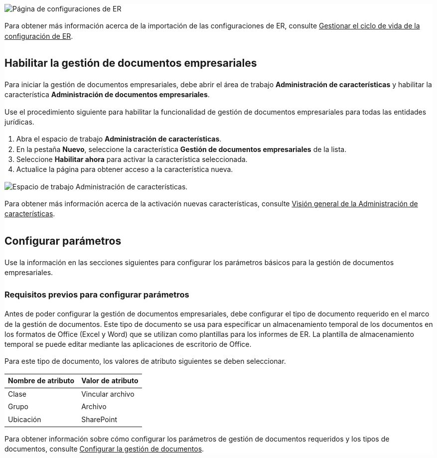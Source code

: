 ![Página de configuraciones de ER](./media/BDM-Overview-ERSolutions.png)

Para obtener más información acerca de la importación de las configuraciones de ER, consulte [Gestionar el ciclo de vida de la configuración de ER](general-electronic-reporting-manage-configuration-lifecycle.md).

## <a name="enable-business-document-management"></a>Habilitar la gestión de documentos empresariales

Para iniciar la gestión de documentos empresariales, debe abrir el área de trabajo **Administración de características** y habilitar la característica **Administración de documentos empresariales**.

Use el procedimiento siguiente para habilitar la funcionalidad de gestión de documentos empresariales para todas las entidades jurídicas.

1. Abra el espacio de trabajo **Administración de características**.
2. En la pestaña **Nuevo**, seleccione la característica **Gestión de documentos empresariales** de la lista.
3. Seleccione **Habilitar ahora** para activar la característica seleccionada.
4. Actualice la página para obtener acceso a la característica nueva.

![Espacio de trabajo Administración de características.](./media/BDM-Overview-FMEnabling.png)

Para obtener más información acerca de la activación nuevas características, consulte [Visión general de la Administración de características](../../fin-and-ops/get-started/feature-management/feature-management-overview.md).

## <a name="configure-parameters"></a>Configurar parámetros

Use la información en las secciones siguientes para configurar los parámetros básicos para la gestión de documentos empresariales.

### <a name="prerequisites-for-parameter-setup"></a>Requisitos previos para configurar parámetros
Antes de poder configurar la gestión de documentos empresariales, debe configurar el tipo de documento requerido en el marco de la gestión de documentos. Este tipo de documento se usa para especificar un almacenamiento temporal de los documentos en los formatos de Office (Excel y Word) que se utilizan como plantillas para los informes de ER. La plantilla de almacenamiento temporal se puede editar mediante las aplicaciones de escritorio de Office.

Para este tipo de documento, los valores de atributo siguientes se deben seleccionar.

| **Nombre de atributo**  | **Valor de atributo**   |
|---------------------|-----------------------|
| Clase               | Vincular archivo           |
| Grupo               | Archivo                  |
| Ubicación            | SharePoint            |

Para obtener información sobre cómo configurar los parámetros de gestión de documentos requeridos y los tipos de documentos, consulte [Configurar la gestión de documentos](../../fin-and-ops/organization-administration/configure-document-management.md).
